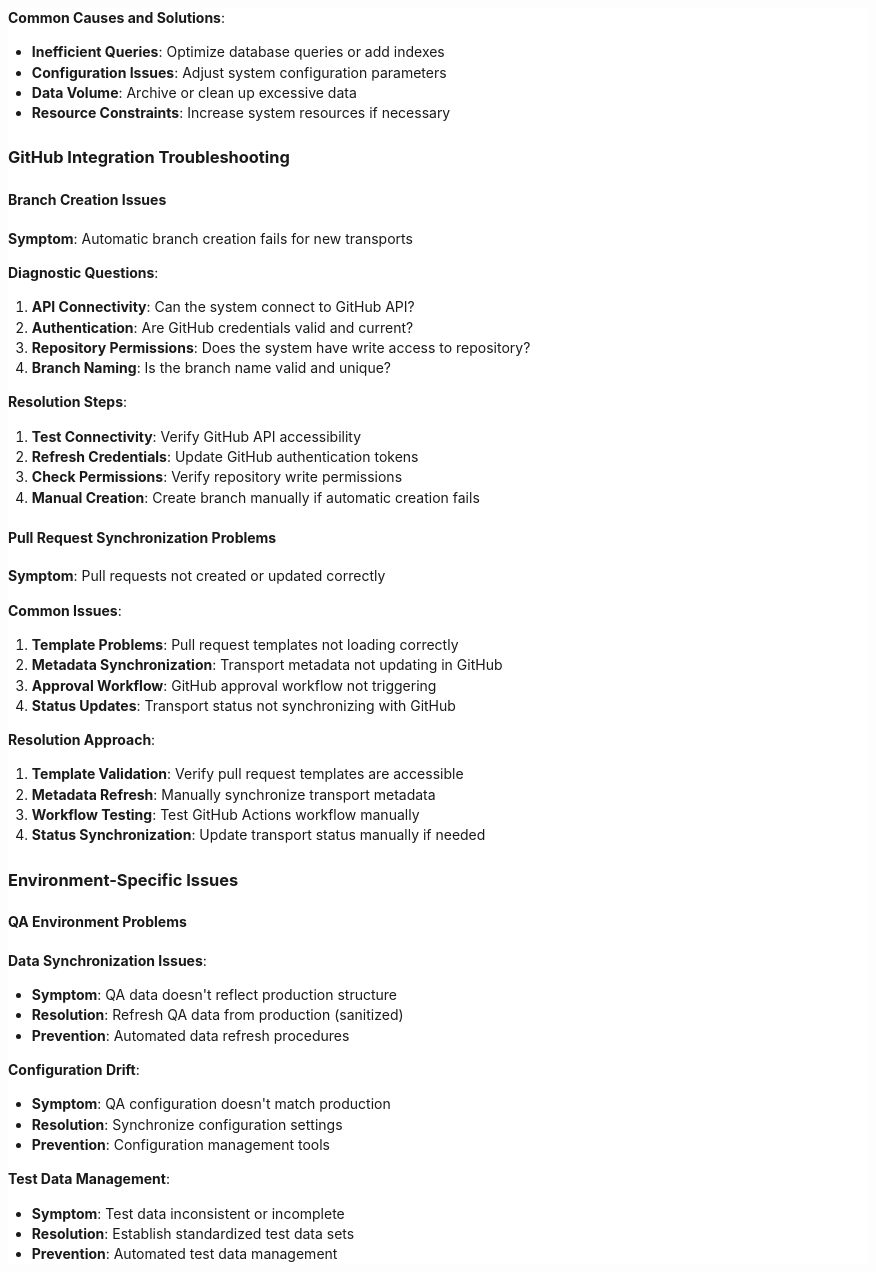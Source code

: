 **Common Causes and Solutions**:
- **Inefficient Queries**: Optimize database queries or add indexes
- **Configuration Issues**: Adjust system configuration parameters
- **Data Volume**: Archive or clean up excessive data
- **Resource Constraints**: Increase system resources if necessary

### GitHub Integration Troubleshooting

#### Branch Creation Issues

**Symptom**: Automatic branch creation fails for new transports

**Diagnostic Questions**:
1. **API Connectivity**: Can the system connect to GitHub API?
2. **Authentication**: Are GitHub credentials valid and current?
3. **Repository Permissions**: Does the system have write access to repository?
4. **Branch Naming**: Is the branch name valid and unique?

**Resolution Steps**:
1. **Test Connectivity**: Verify GitHub API accessibility
2. **Refresh Credentials**: Update GitHub authentication tokens
3. **Check Permissions**: Verify repository write permissions
4. **Manual Creation**: Create branch manually if automatic creation fails

#### Pull Request Synchronization Problems

**Symptom**: Pull requests not created or updated correctly

**Common Issues**:
1. **Template Problems**: Pull request templates not loading correctly
2. **Metadata Synchronization**: Transport metadata not updating in GitHub
3. **Approval Workflow**: GitHub approval workflow not triggering
4. **Status Updates**: Transport status not synchronizing with GitHub

**Resolution Approach**:
1. **Template Validation**: Verify pull request templates are accessible
2. **Metadata Refresh**: Manually synchronize transport metadata
3. **Workflow Testing**: Test GitHub Actions workflow manually
4. **Status Synchronization**: Update transport status manually if needed

### Environment-Specific Issues

#### QA Environment Problems

**Data Synchronization Issues**:
- **Symptom**: QA data doesn't reflect production structure
- **Resolution**: Refresh QA data from production (sanitized)
- **Prevention**: Automated data refresh procedures

**Configuration Drift**:
- **Symptom**: QA configuration doesn't match production
- **Resolution**: Synchronize configuration settings
- **Prevention**: Configuration management tools

**Test Data Management**:
- **Symptom**: Test data inconsistent or incomplete
- **Resolution**: Establish standardized test data sets
- **Prevention**: Automated test data management
